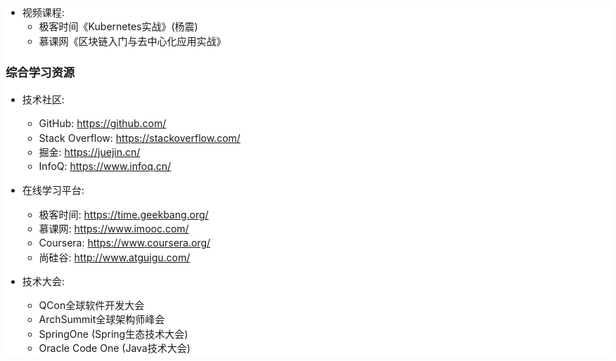 - 视频课程:
  - 极客时间《Kubernetes实战》(杨震)
  - 慕课网《区块链入门与去中心化应用实战》



### 综合学习资源

- 技术社区:
  - GitHub: https://github.com/
  - Stack Overflow: https://stackoverflow.com/
  - 掘金: https://juejin.cn/
  - InfoQ: https://www.infoq.cn/

- 在线学习平台:
  - 极客时间: https://time.geekbang.org/
  - 慕课网: https://www.imooc.com/
  - Coursera: https://www.coursera.org/
  - 尚硅谷: http://www.atguigu.com/
- 技术大会:
  - QCon全球软件开发大会
  - ArchSummit全球架构师峰会
  - SpringOne (Spring生态技术大会)
  - Oracle Code One (Java技术大会)